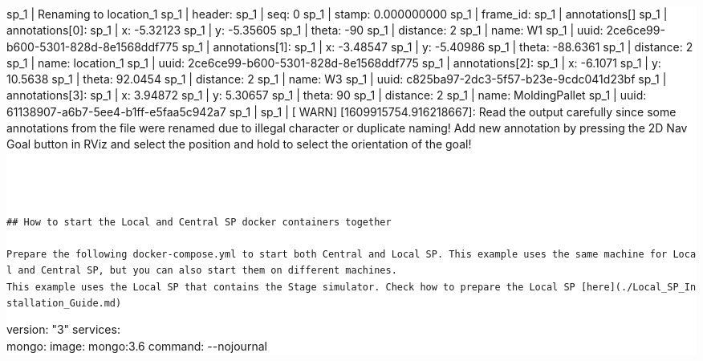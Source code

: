 sp_1         | Renaming to location_1
sp_1         | header: 
sp_1         |   seq: 0
sp_1         |   stamp: 0.000000000
sp_1         |   frame_id: 
sp_1         | annotations[]
sp_1         |   annotations[0]: 
sp_1         |     x: -5.32123
sp_1         |     y: -5.35605
sp_1         |     theta: -90
sp_1         |     distance: 2
sp_1         |     name: W1
sp_1         |     uuid: 2ce6ce99-b600-5301-828d-8e1568ddf775
sp_1         |   annotations[1]: 
sp_1         |     x: -3.48547
sp_1         |     y: -5.40986
sp_1         |     theta: -88.6361
sp_1         |     distance: 2
sp_1         |     name: location_1
sp_1         |     uuid: 2ce6ce99-b600-5301-828d-8e1568ddf775
sp_1         |   annotations[2]: 
sp_1         |     x: -6.1071
sp_1         |     y: 10.5638
sp_1         |     theta: 92.0454
sp_1         |     distance: 2
sp_1         |     name: W3
sp_1         |     uuid: c825ba97-2dc3-5f57-b23e-9cdc041d23bf
sp_1         |   annotations[3]: 
sp_1         |     x: 3.94872
sp_1         |     y: 5.30657
sp_1         |     theta: 90
sp_1         |     distance: 2
sp_1         |     name: MoldingPallet
sp_1         |     uuid: 61138907-a6b7-5ee4-b1ff-e5faa5c942a7
sp_1         | 
sp_1         | [ WARN] [1609915754.916218667]: Read the output carefully since some annotations from the file were renamed due to illegal character or duplicate naming! Add new annotation by pressing the 2D Nav Goal button in RViz and select the position and hold to select the orientation of the goal!
```



## How to start the Local and Central SP docker containers together

Prepare the following docker-compose.yml to start both Central and Local SP. This example uses the same machine for Local and Central SP, but you can also start them on different machines.
This example uses the Local SP that contains the Stage simulator. Check how to prepare the Local SP [here](./Local_SP_Installation_Guide.md)

```
version: "3"
services:      
    mongo:
        image: mongo:3.6
        command: --nojournal
